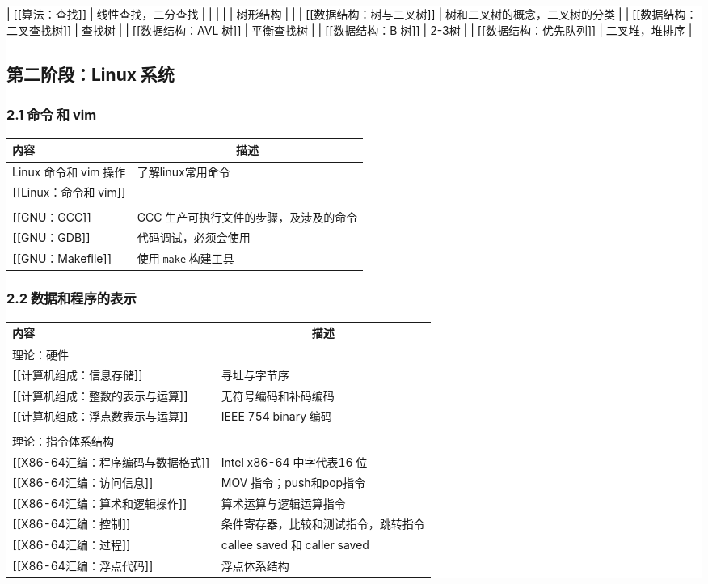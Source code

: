 | [[算法：查找]]  | 线性查找，二分查找                   |
|           |                             |
| 树形结构      |                             |
| [[数据结构：树与二叉树]] | 树和二叉树的概念，二叉树的分类             |
| [[数据结构：二叉查找树]] | 查找树                         |
| [[数据结构：AVL 树]] | 平衡查找树                       |
| [[数据结构：B 树]]   | 2-3树                        |
| [[数据结构：优先队列]]  | 二叉堆，堆排序                     |

## 第二阶段：Linux 系统

### 2.1 命令 和 vim

| 内容                | 描述                    |
| :---------------- | --------------------- |
| Linux 命令和 vim 操作  | 了解linux常用命令           |
| [[Linux：命令和 vim]] |                       |
|                   |                       |
| [[GNU：GCC]]       | GCC 生产可执行文件的步骤，及涉及的命令 |
| [[GNU：GDB]]       | 代码调试，必须会使用            |
| [[GNU：Makefile]]  | 使用 `make` 构建工具        |

### 2.2 数据和程序的表示

| 内容            | 描述                          |
| :------------ | --------------------------- |
| 理论：硬件         |                             |
| [[计算机组成：信息存储]]      | 寻址与字节序                      |
| [[计算机组成：整数的表示与运算]]  | 无符号编码和补码编码                  |
| [[计算机组成：浮点数表示与运算]]  | IEEE 754 binary 编码          |
|               |                             |
| 理论：指令体系结构     |                             |
| [[X86-64汇编：程序编码与数据格式]] | Intel x86-64 中字代表16 位       |
| [[X86-64汇编：访问信息]]      | MOV 指令；push和pop指令           |
| [[X86-64汇编：算术和逻辑操作]]   | 算术运算与逻辑运算指令                 |
| [[X86-64汇编：控制]]        | 条件寄存器，比较和测试指令，跳转指令          |
| [[X86-64汇编：过程]]        | callee saved 和 caller saved |
| [[X86-64汇编：浮点代码]]      | 浮点体系结构                      |

